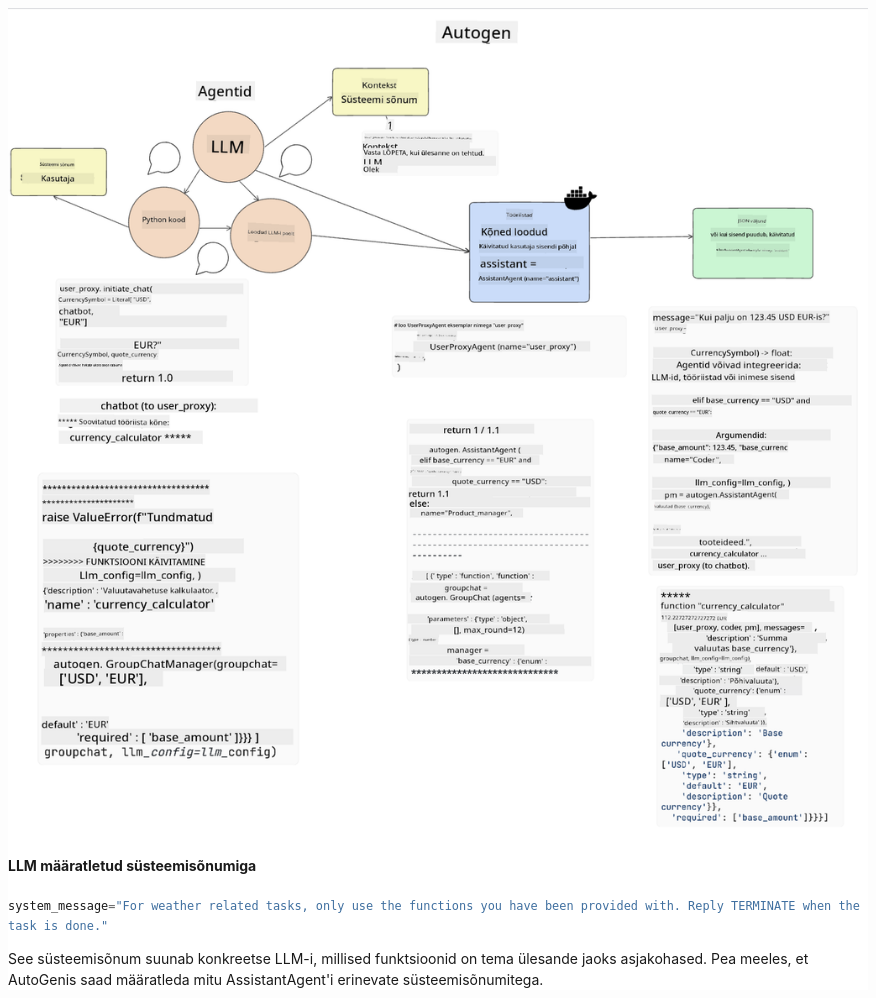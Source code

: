 ![AutoGen](../../../translated_images/autogen.dee9a25a45fde584fedd84b812a6e31de5a6464687cdb66bb4f2cb7521391856.et.png)

#### LLM määratletud süsteemisõnumiga

```python
system_message="For weather related tasks, only use the functions you have been provided with. Reply TERMINATE when the task is done."
```

See süsteemisõnum suunab konkreetse LLM-i, millised funktsioonid on tema ülesande jaoks asjakohased. Pea meeles, et AutoGenis saad määratleda mitu AssistantAgent'i erinevate süsteemisõnumitega.
